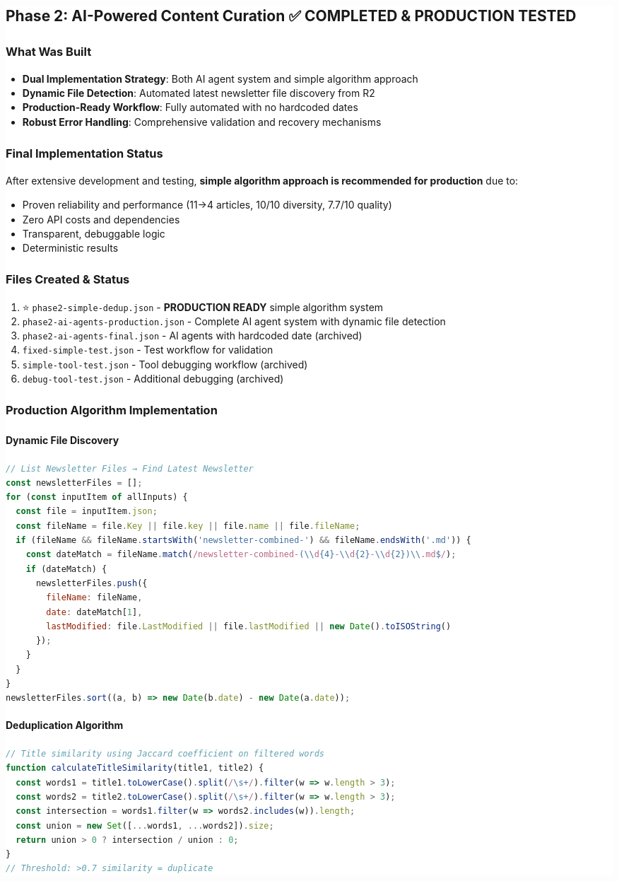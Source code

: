 ## Phase 2: AI-Powered Content Curation ✅ COMPLETED & PRODUCTION TESTED

### What Was Built
- **Dual Implementation Strategy**: Both AI agent system and simple algorithm approach
- **Dynamic File Detection**: Automated latest newsletter file discovery from R2
- **Production-Ready Workflow**: Fully automated with no hardcoded dates
- **Robust Error Handling**: Comprehensive validation and recovery mechanisms

### Final Implementation Status
After extensive development and testing, **simple algorithm approach is recommended for production** due to:
- Proven reliability and performance (11→4 articles, 10/10 diversity, 7.7/10 quality)
- Zero API costs and dependencies
- Transparent, debuggable logic
- Deterministic results

### Files Created & Status
1. ⭐ `phase2-simple-dedup.json` - **PRODUCTION READY** simple algorithm system
2. `phase2-ai-agents-production.json` - Complete AI agent system with dynamic file detection
3. `phase2-ai-agents-final.json` - AI agents with hardcoded date (archived)
4. `fixed-simple-test.json` - Test workflow for validation
5. `simple-tool-test.json` - Tool debugging workflow (archived)
6. `debug-tool-test.json` - Additional debugging (archived)

### Production Algorithm Implementation

#### **Dynamic File Discovery**
```javascript
// List Newsletter Files → Find Latest Newsletter
const newsletterFiles = [];
for (const inputItem of allInputs) {
  const file = inputItem.json;
  const fileName = file.Key || file.key || file.name || file.fileName;
  if (fileName && fileName.startsWith('newsletter-combined-') && fileName.endsWith('.md')) {
    const dateMatch = fileName.match(/newsletter-combined-(\\d{4}-\\d{2}-\\d{2})\\.md$/);
    if (dateMatch) {
      newsletterFiles.push({
        fileName: fileName,
        date: dateMatch[1],
        lastModified: file.LastModified || file.lastModified || new Date().toISOString()
      });
    }
  }
}
newsletterFiles.sort((a, b) => new Date(b.date) - new Date(a.date));
```

#### **Deduplication Algorithm**
```javascript
// Title similarity using Jaccard coefficient on filtered words
function calculateTitleSimilarity(title1, title2) {
  const words1 = title1.toLowerCase().split(/\s+/).filter(w => w.length > 3);
  const words2 = title2.toLowerCase().split(/\s+/).filter(w => w.length > 3);
  const intersection = words1.filter(w => words2.includes(w)).length;
  const union = new Set([...words1, ...words2]).size;
  return union > 0 ? intersection / union : 0;
}
// Threshold: >0.7 similarity = duplicate
```
